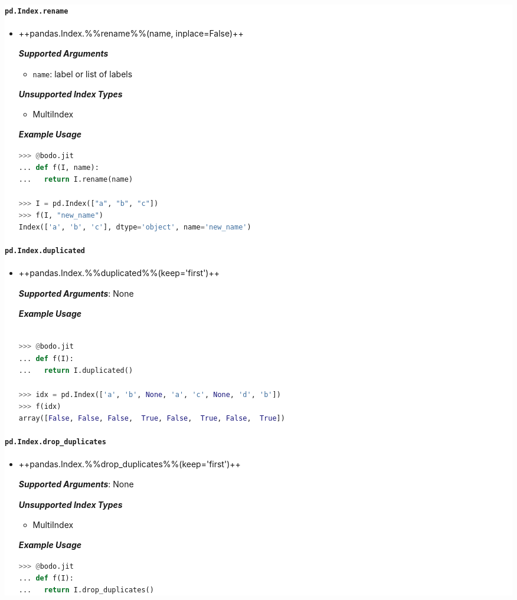 #### `pd.Index.rename`

-   ++pandas.Index.%%rename%%(name, inplace=False)++


    ***Supported Arguments***
    
    - `name`: label or list of labels
    
    ***Unsupported Index Types***
    
    - MultiIndex
    
    ***Example Usage***
    
    ```py 
    >>> @bodo.jit
    ... def f(I, name):
    ...   return I.rename(name)
    
    >>> I = pd.Index(["a", "b", "c"])
    >>> f(I, "new_name")
    Index(['a', 'b', 'c'], dtype='object', name='new_name')
    ```
    
    
    
#### `pd.Index.duplicated`


-   ++pandas.Index.%%duplicated%%(keep='first')++

    ***Supported Arguments***: None
    
    ***Example Usage*** 
    
    ```py
      
    >>> @bodo.jit
    ... def f(I):
    ...   return I.duplicated()
    
    >>> idx = pd.Index(['a', 'b', None, 'a', 'c', None, 'd', 'b'])
    >>> f(idx)
    array([False, False, False,  True, False,  True, False,  True])
    ```
    
    
#### `pd.Index.drop_duplicates`


-   ++pandas.Index.%%drop_duplicates%%(keep='first')++

    ***Supported Arguments***: None
    
    ***Unsupported Index Types***
    
    - MultiIndex
    
    ***Example Usage***
    
    ```py
    >>> @bodo.jit
    ... def f(I):
    ...   return I.drop_duplicates()
    